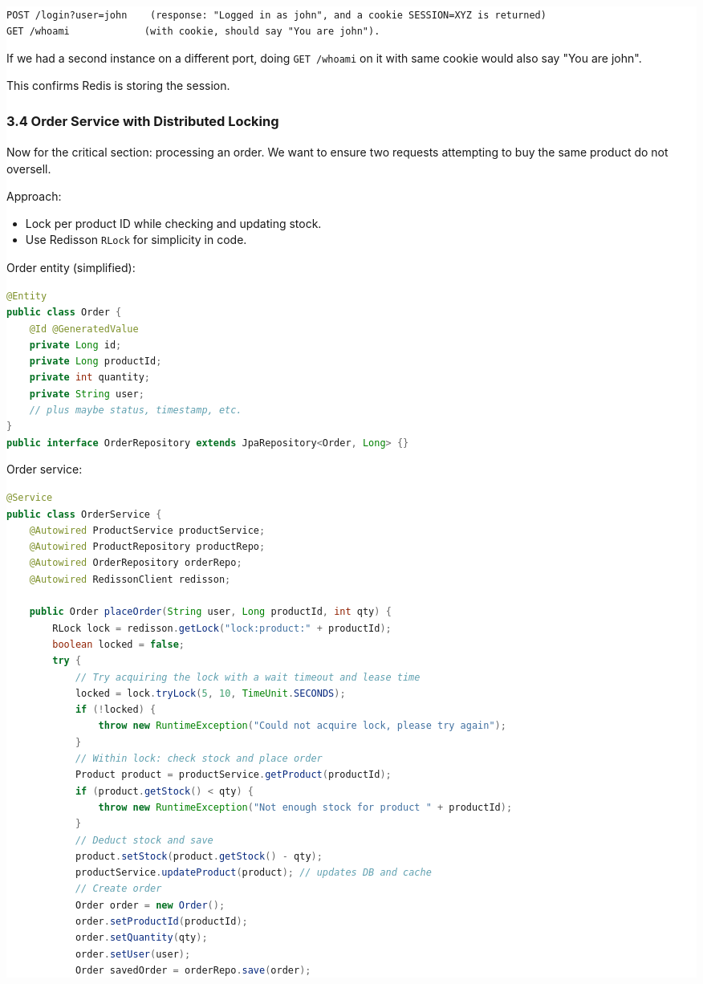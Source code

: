 ```
POST /login?user=john    (response: "Logged in as john", and a cookie SESSION=XYZ is returned)
GET /whoami             (with cookie, should say "You are john").
```

If we had a second instance on a different port, doing `GET /whoami` on it with same cookie would also say "You are john".

This confirms Redis is storing the session.

### 3.4 Order Service with Distributed Locking

Now for the critical section: processing an order. We want to ensure two requests attempting to buy the same product do not oversell.

Approach:

- Lock per product ID while checking and updating stock.
- Use Redisson `RLock` for simplicity in code.

Order entity (simplified):

```java
@Entity
public class Order {
    @Id @GeneratedValue
    private Long id;
    private Long productId;
    private int quantity;
    private String user;
    // plus maybe status, timestamp, etc.
}
public interface OrderRepository extends JpaRepository<Order, Long> {}
```

Order service:

```java
@Service
public class OrderService {
    @Autowired ProductService productService;
    @Autowired ProductRepository productRepo;
    @Autowired OrderRepository orderRepo;
    @Autowired RedissonClient redisson;

    public Order placeOrder(String user, Long productId, int qty) {
        RLock lock = redisson.getLock("lock:product:" + productId);
        boolean locked = false;
        try {
            // Try acquiring the lock with a wait timeout and lease time
            locked = lock.tryLock(5, 10, TimeUnit.SECONDS);
            if (!locked) {
                throw new RuntimeException("Could not acquire lock, please try again");
            }
            // Within lock: check stock and place order
            Product product = productService.getProduct(productId);
            if (product.getStock() < qty) {
                throw new RuntimeException("Not enough stock for product " + productId);
            }
            // Deduct stock and save
            product.setStock(product.getStock() - qty);
            productService.updateProduct(product); // updates DB and cache
            // Create order
            Order order = new Order();
            order.setProductId(productId);
            order.setQuantity(qty);
            order.setUser(user);
            Order savedOrder = orderRepo.save(order);
```